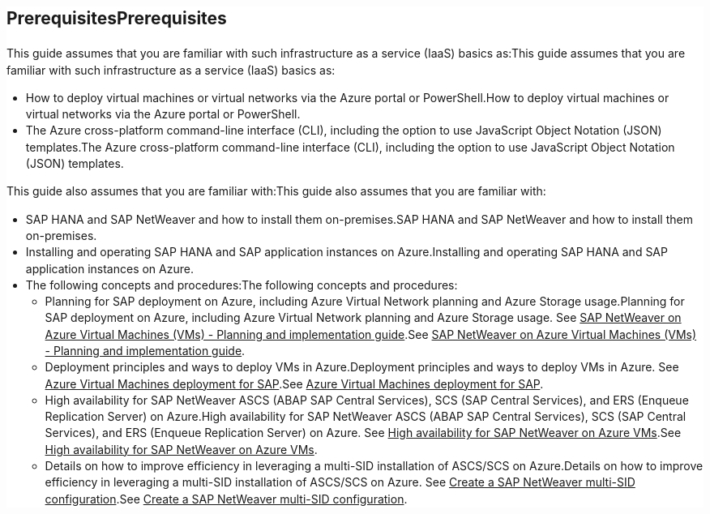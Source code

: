 ## <a name="prerequisites"></a><span data-ttu-id="51668-110">Prerequisites</span><span class="sxs-lookup"><span data-stu-id="51668-110">Prerequisites</span></span>
<span data-ttu-id="51668-111">This guide assumes that you are familiar with such infrastructure as a service (IaaS) basics as:</span><span class="sxs-lookup"><span data-stu-id="51668-111">This guide assumes that you are familiar with such infrastructure as a service (IaaS) basics as:</span></span>
 * <span data-ttu-id="51668-112">How to deploy virtual machines or virtual networks via the Azure portal or PowerShell.</span><span class="sxs-lookup"><span data-stu-id="51668-112">How to deploy virtual machines or virtual networks via the Azure portal or PowerShell.</span></span>
 * <span data-ttu-id="51668-113">The Azure cross-platform command-line interface (CLI), including the option to use JavaScript Object Notation (JSON) templates.</span><span class="sxs-lookup"><span data-stu-id="51668-113">The Azure cross-platform command-line interface (CLI), including the option to use JavaScript Object Notation (JSON) templates.</span></span>

<span data-ttu-id="51668-114">This guide also assumes that you are familiar with:</span><span class="sxs-lookup"><span data-stu-id="51668-114">This guide also assumes that you are familiar with:</span></span>
* <span data-ttu-id="51668-115">SAP HANA and SAP NetWeaver and how to install them on-premises.</span><span class="sxs-lookup"><span data-stu-id="51668-115">SAP HANA and SAP NetWeaver and how to install them on-premises.</span></span>
* <span data-ttu-id="51668-116">Installing and operating SAP HANA and SAP application instances on Azure.</span><span class="sxs-lookup"><span data-stu-id="51668-116">Installing and operating SAP HANA and SAP application instances on Azure.</span></span>
* <span data-ttu-id="51668-117">The following concepts and procedures:</span><span class="sxs-lookup"><span data-stu-id="51668-117">The following concepts and procedures:</span></span>
   * <span data-ttu-id="51668-118">Planning for SAP deployment on Azure, including Azure Virtual Network  planning and Azure Storage usage.</span><span class="sxs-lookup"><span data-stu-id="51668-118">Planning for SAP deployment on Azure, including Azure Virtual Network  planning and Azure Storage usage.</span></span> <span data-ttu-id="51668-119">See [SAP NetWeaver on Azure Virtual Machines (VMs) - Planning and implementation guide](https://docs.microsoft.com/azure/virtual-machines/workloads/sap/planning-guide).</span><span class="sxs-lookup"><span data-stu-id="51668-119">See [SAP NetWeaver on Azure Virtual Machines (VMs) - Planning and implementation guide](https://docs.microsoft.com/azure/virtual-machines/workloads/sap/planning-guide).</span></span>
   * <span data-ttu-id="51668-120">Deployment principles and ways to deploy VMs in Azure.</span><span class="sxs-lookup"><span data-stu-id="51668-120">Deployment principles and ways to deploy VMs in Azure.</span></span> <span data-ttu-id="51668-121">See [Azure Virtual Machines deployment for SAP](https://docs.microsoft.com/azure/virtual-machines/workloads/sap/deployment-guide).</span><span class="sxs-lookup"><span data-stu-id="51668-121">See [Azure Virtual Machines deployment for SAP](https://docs.microsoft.com/azure/virtual-machines/workloads/sap/deployment-guide).</span></span>
   * <span data-ttu-id="51668-122">High availability for SAP NetWeaver ASCS (ABAP SAP Central Services), SCS (SAP Central Services), and ERS (Enqueue Replication Server) on Azure.</span><span class="sxs-lookup"><span data-stu-id="51668-122">High availability for SAP NetWeaver ASCS (ABAP SAP Central Services), SCS (SAP Central Services), and ERS (Enqueue Replication Server) on Azure.</span></span> <span data-ttu-id="51668-123">See [High availability for SAP NetWeaver on Azure VMs](https://docs.microsoft.com/azure/virtual-machines/workloads/sap/high-availability-guide).</span><span class="sxs-lookup"><span data-stu-id="51668-123">See [High availability for SAP NetWeaver on Azure VMs](https://docs.microsoft.com/azure/virtual-machines/workloads/sap/high-availability-guide).</span></span>
   * <span data-ttu-id="51668-124">Details on how to improve efficiency in leveraging a multi-SID installation of ASCS/SCS on Azure.</span><span class="sxs-lookup"><span data-stu-id="51668-124">Details on how to improve efficiency in leveraging a multi-SID installation of ASCS/SCS on Azure.</span></span> <span data-ttu-id="51668-125">See [Create a SAP NetWeaver multi-SID configuration](https://docs.microsoft.com/azure/virtual-machines/workloads/sap/high-availability-multi-sid).</span><span class="sxs-lookup"><span data-stu-id="51668-125">See [Create a SAP NetWeaver multi-SID configuration](https://docs.microsoft.com/azure/virtual-machines/workloads/sap/high-availability-multi-sid).</span></span> 